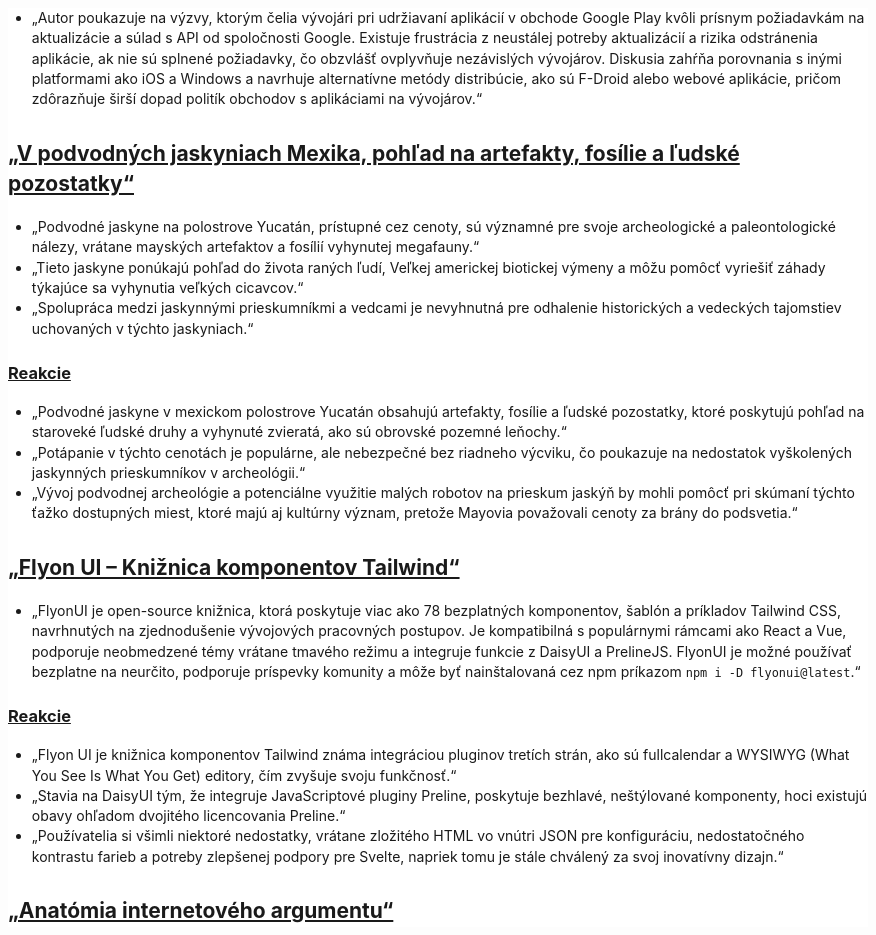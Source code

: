 - „Autor poukazuje na výzvy, ktorým čelia vývojári pri udržiavaní aplikácií v obchode Google Play kvôli prísnym požiadavkám na aktualizácie a súlad s API od spoločnosti Google. Existuje frustrácia z neustálej potreby aktualizácií a rizika odstránenia aplikácie, ak nie sú splnené požiadavky, čo obzvlášť ovplyvňuje nezávislých vývojárov. Diskusia zahŕňa porovnania s inými platformami ako iOS a Windows a navrhuje alternatívne metódy distribúcie, ako sú F-Droid alebo webové aplikácie, pričom zdôrazňuje širší dopad politík obchodov s aplikáciami na vývojárov.“

## [„V podvodných jaskyniach Mexika, pohľad na artefakty, fosílie a ľudské pozostatky“](https://www.smithsonianmag.com/travel/divers-in-mexicos-underwater-caves-get-a-glimpse-of-rarely-seen-artifacts-fossils-and-human-remains-180985159/)

- „Podvodné jaskyne na polostrove Yucatán, prístupné cez cenoty, sú významné pre svoje archeologické a paleontologické nálezy, vrátane mayských artefaktov a fosílií vyhynutej megafauny.“
- „Tieto jaskyne ponúkajú pohľad do života raných ľudí, Veľkej americkej biotickej výmeny a môžu pomôcť vyriešiť záhady týkajúce sa vyhynutia veľkých cicavcov.“
- „Spolupráca medzi jaskynnými prieskumníkmi a vedcami je nevyhnutná pre odhalenie historických a vedeckých tajomstiev uchovaných v týchto jaskyniach.“

### [Reakcie](https://news.ycombinator.com/item?id=41724747)

- „Podvodné jaskyne v mexickom polostrove Yucatán obsahujú artefakty, fosílie a ľudské pozostatky, ktoré poskytujú pohľad na staroveké ľudské druhy a vyhynuté zvieratá, ako sú obrovské pozemné leňochy.“
- „Potápanie v týchto cenotách je populárne, ale nebezpečné bez riadneho výcviku, čo poukazuje na nedostatok vyškolených jaskynných prieskumníkov v archeológii.“
- „Vývoj podvodnej archeológie a potenciálne využitie malých robotov na prieskum jaskýň by mohli pomôcť pri skúmaní týchto ťažko dostupných miest, ktoré majú aj kultúrny význam, pretože Mayovia považovali cenoty za brány do podsvetia.“

## [„Flyon UI – Knižnica komponentov Tailwind“](https://flyonui.com/)

- „FlyonUI je open-source knižnica, ktorá poskytuje viac ako 78 bezplatných komponentov, šablón a príkladov Tailwind CSS, navrhnutých na zjednodušenie vývojových pracovných postupov. Je kompatibilná s populárnymi rámcami ako React a Vue, podporuje neobmedzené témy vrátane tmavého režimu a integruje funkcie z DaisyUI a PrelineJS. FlyonUI je možné používať bezplatne na neurčito, podporuje príspevky komunity a môže byť nainštalovaná cez npm príkazom `npm i -D flyonui@latest`.“

### [Reakcie](https://news.ycombinator.com/item?id=41727621)

- „Flyon UI je knižnica komponentov Tailwind známa integráciou pluginov tretích strán, ako sú fullcalendar a WYSIWYG (What You See Is What You Get) editory, čím zvyšuje svoju funkčnosť.“
- „Stavia na DaisyUI tým, že integruje JavaScriptové pluginy Preline, poskytuje bezhlavé, neštýlované komponenty, hoci existujú obavy ohľadom dvojitého licencovania Preline.“
- „Používatelia si všimli niektoré nedostatky, vrátane zložitého HTML vo vnútri JSON pre konfiguráciu, nedostatočného kontrastu farieb a potreby zlepšenej podpory pre Svelte, napriek tomu je stále chválený za svoj inovatívny dizajn.“

## [„Anatómia internetového argumentu“](https://defenderofthebasic.substack.com/p/anatomy-of-an-internet-argument)
